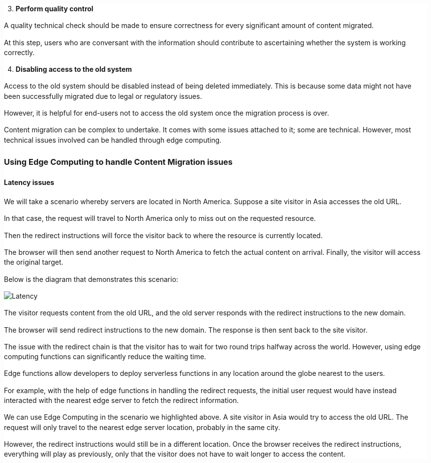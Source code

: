 3. **Perform quality control** 

A quality technical check should be made to ensure correctness for every significant amount of content migrated. 

At this step, users who are conversant with the information should contribute to ascertaining whether the system is working correctly.

4. **Disabling access to the old system** 

Access to the old system should be disabled instead of being deleted immediately. This is because some data might not have been successfully migrated due to legal or regulatory issues. 

However, it is helpful for end-users not to access the old system once the migration process is over.

Content migration can be complex to undertake. It comes with some issues attached to it; some are technical. However, most technical issues involved can be handled through edge computing.

### Using Edge Computing to handle Content Migration issues
#### Latency issues
We will take a scenario whereby servers are located in North America. Suppose a site visitor in Asia accesses the old URL. 

In that case, the request will travel to North America only to miss out on the requested resource.

Then the redirect instructions will force the visitor back to where the resource is currently located. 

The browser will then send another request to North America to fetch the actual content on arrival. Finally, the visitor will access the original target. 

Below is the diagram that demonstrates this scenario:

![Latency](/engineering-education/using-edge-computing-to-handle-content-migration/latency.png)

The visitor requests content from the old URL, and the old server responds with the redirect instructions to the new domain. 

The browser will send redirect instructions to the new domain. The response is then sent back to the site visitor.

The issue with the redirect chain is that the visitor has to wait for two round trips halfway across the world. However, using edge computing functions can significantly reduce the waiting time.

Edge functions allow developers to deploy serverless functions in any location around the globe nearest to the users. 

For example, with the help of edge functions in handling the redirect requests, the initial user request would have instead interacted with the nearest edge server to fetch the redirect information.

We can use Edge Computing in the scenario we highlighted above. A site visitor in Asia would try to access the old URL. The request will only travel to the nearest edge server location, probably in the same city. 

However, the redirect instructions would still be in a different location. Once the browser receives the redirect instructions, everything will play as previously, only that the visitor does not have to wait longer to access the content.
